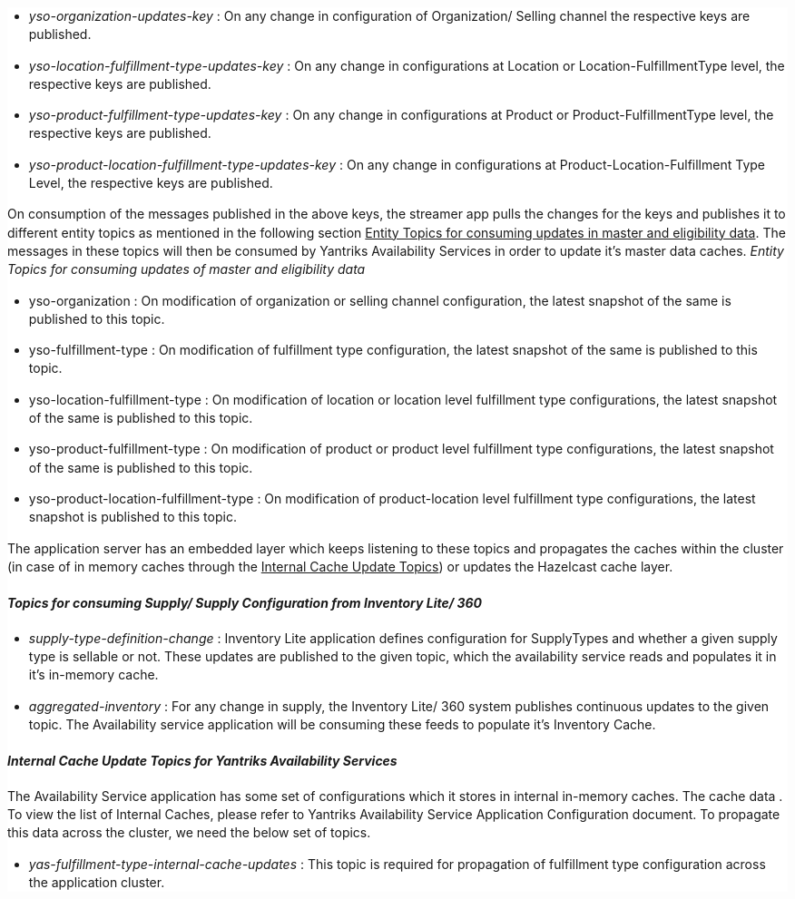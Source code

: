 - *yso-organization-updates-key* : On any change in configuration of Organization/ Selling channel the respective keys are published.

- *yso-location-fulfillment-type-updates-key* : On any change in configurations at Location or Location-FulfillmentType level, the respective keys are published.

- *yso-product-fulfillment-type-updates-key* : On any change in configurations at Product or Product-FulfillmentType level, the respective keys are published.

- *yso-product-location-fulfillment-type-updates-key* : On any change in configurations at Product-Location-Fulfillment Type Level, the respective keys are published.

On consumption of the messages published in the above keys, the streamer app pulls the changes for the keys and publishes it to different entity topics as mentioned in the following section [Entity Topics for consuming updates in master and eligibility data](#consuming). The messages in these topics will then be consumed by Yantriks Availability Services in order to update it’s master data caches.
<a name="consuming"></a>
*Entity Topics for consuming updates of master and eligibility data*
- yso-organization : On modification of organization or selling channel configuration, the latest snapshot of the same is published to this topic.

- yso-fulfillment-type : On modification of fulfillment type configuration, the latest snapshot of the same is published to this topic.

- yso-location-fulfillment-type : On modification of location or location level fulfillment type  configurations, the latest snapshot of the same is published to this topic.

- yso-product-fulfillment-type :  On modification of product or product level fulfillment type  configurations, the latest snapshot of the same is published to this topic.

- yso-product-location-fulfillment-type : On modification of product-location level fulfillment type configurations, the latest snapshot is published to this topic.

The application server has an embedded layer which keeps listening to these topics and propagates the caches within the cluster (in case of in memory caches through the [Internal Cache Update Topics](#cache)) or updates the Hazelcast cache layer.
<a name="supply"></a>
#### *Topics for consuming Supply/ Supply Configuration from Inventory Lite/ 360*
- *supply-type-definition-change* : Inventory Lite application defines configuration for SupplyTypes and whether a given supply type is sellable or not. These updates are published to the given topic, which the availability service reads and populates it in it’s in-memory cache.

- *aggregated-inventory* : For any change in supply, the Inventory Lite/ 360 system publishes continuous updates to the given topic. The Availability service application will be consuming these feeds to populate it’s Inventory Cache.
<a name="cache"></a>
#### *Internal Cache Update Topics for Yantriks Availability Services*
The Availability Service application has some set of configurations which it stores in internal in-memory caches. The cache data  . To view the list of Internal Caches, please refer to Yantriks Availability Service Application Configuration document.
To propagate this data across the cluster, we need the below set of topics.
- *yas-fulfillment-type-internal-cache-updates* :  This topic is required for propagation of fulfillment type configuration across the application cluster.
